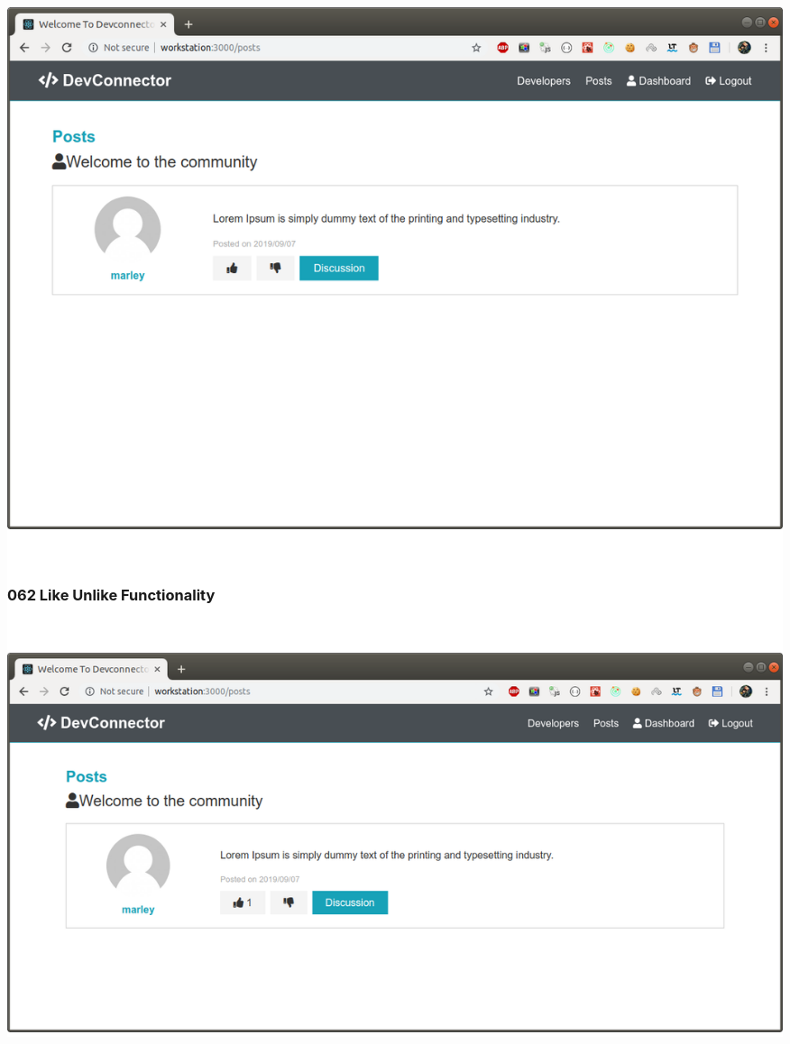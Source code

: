 ![Application](/img/pic-11-61.png?raw=true)

<br/>

### 062 Like Unlike Functionality

<br/>

![Application](/img/pic-11-62.png?raw=true)
